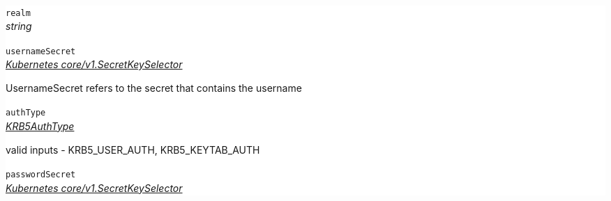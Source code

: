 <td>

<code>realm</code></br> <em> string </em>

</td>

<td>

</td>

</tr>

<tr>

<td>

<code>usernameSecret</code></br> <em>
<a href="https://v1-18.docs.kubernetes.io/docs/reference/generated/kubernetes-api/v1.18/#secretkeyselector-v1-core">
Kubernetes core/v1.SecretKeySelector </a> </em>

</td>

<td>

<p>

UsernameSecret refers to the secret that contains the username

</p>

</td>

</tr>

<tr>

<td>

<code>authType</code></br> <em>
<a href="#numaflow.numaproj.io/v1alpha1.KRB5AuthType"> KRB5AuthType </a>
</em>

</td>

<td>

<p>

valid inputs - KRB5\_USER\_AUTH, KRB5\_KEYTAB\_AUTH

</p>

</td>

</tr>

<tr>

<td>

<code>passwordSecret</code></br> <em>
<a href="https://v1-18.docs.kubernetes.io/docs/reference/generated/kubernetes-api/v1.18/#secretkeyselector-v1-core">
Kubernetes core/v1.SecretKeySelector </a> </em>
